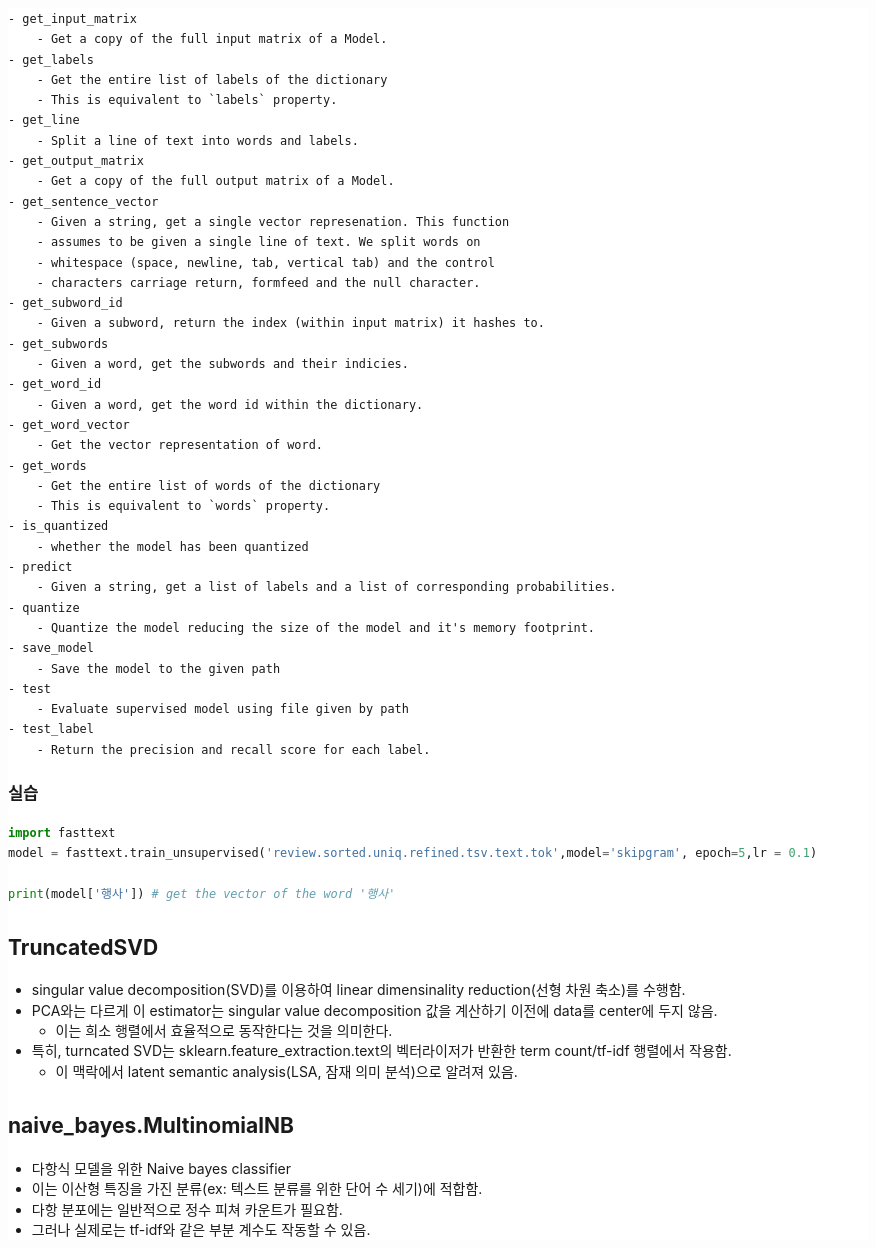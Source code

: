     - get_input_matrix        
        - Get a copy of the full input matrix of a Model.
    - get_labels              
        - Get the entire list of labels of the dictionary
        - This is equivalent to `labels` property.
    - get_line                
        - Split a line of text into words and labels.
    - get_output_matrix       
        - Get a copy of the full output matrix of a Model.
    - get_sentence_vector     
        - Given a string, get a single vector represenation. This function
        - assumes to be given a single line of text. We split words on
        - whitespace (space, newline, tab, vertical tab) and the control
        - characters carriage return, formfeed and the null character.
    - get_subword_id          
        - Given a subword, return the index (within input matrix) it hashes to.
    - get_subwords            
        - Given a word, get the subwords and their indicies.
    - get_word_id             
        - Given a word, get the word id within the dictionary.
    - get_word_vector         
        - Get the vector representation of word.
    - get_words               
        - Get the entire list of words of the dictionary
        - This is equivalent to `words` property.
    - is_quantized            
        - whether the model has been quantized
    - predict                 
        - Given a string, get a list of labels and a list of corresponding probabilities.
    - quantize                
        - Quantize the model reducing the size of the model and it's memory footprint.
    - save_model              
        - Save the model to the given path
    - test                    
        - Evaluate supervised model using file given by path
    - test_label              
        - Return the precision and recall score for each label.
        
### 실습
~~~python
import fasttext
model = fasttext.train_unsupervised('review.sorted.uniq.refined.tsv.text.tok',model='skipgram', epoch=5,lr = 0.1)

print(model['행사']) # get the vector of the word '행사'
~~~

## TruncatedSVD

- singular value decomposition(SVD)를 이용하여 linear dimensinality reduction(선형 차원 축소)를 수행함.
- PCA와는 다르게 이 estimator는 singular value decomposition 값을 계산하기 이전에 data를 center에 두지 않음.
    - 이는 희소 행렬에서 효율적으로 동작한다는 것을 의미한다.
- 특히, turncated SVD는 sklearn.feature_extraction.text의 벡터라이저가 반환한 term count/tf-idf 행렬에서 작용함.
    - 이 맥락에서 latent semantic analysis(LSA, 잠재 의미 분석)으로 알려져 있음.

## naive_bayes.MultinomialNB

- 다항식 모델을 위한 Naive bayes classifier
- 이는 이산형 특징을 가진 분류(ex: 텍스트 분류를 위한 단어 수 세기)에 적합함.
- 다항 분포에는 일반적으로 정수 피쳐 카운트가 필요함.
- 그러나 실제로는 tf-idf와 같은 부분 계수도 작동할 수 있음.

